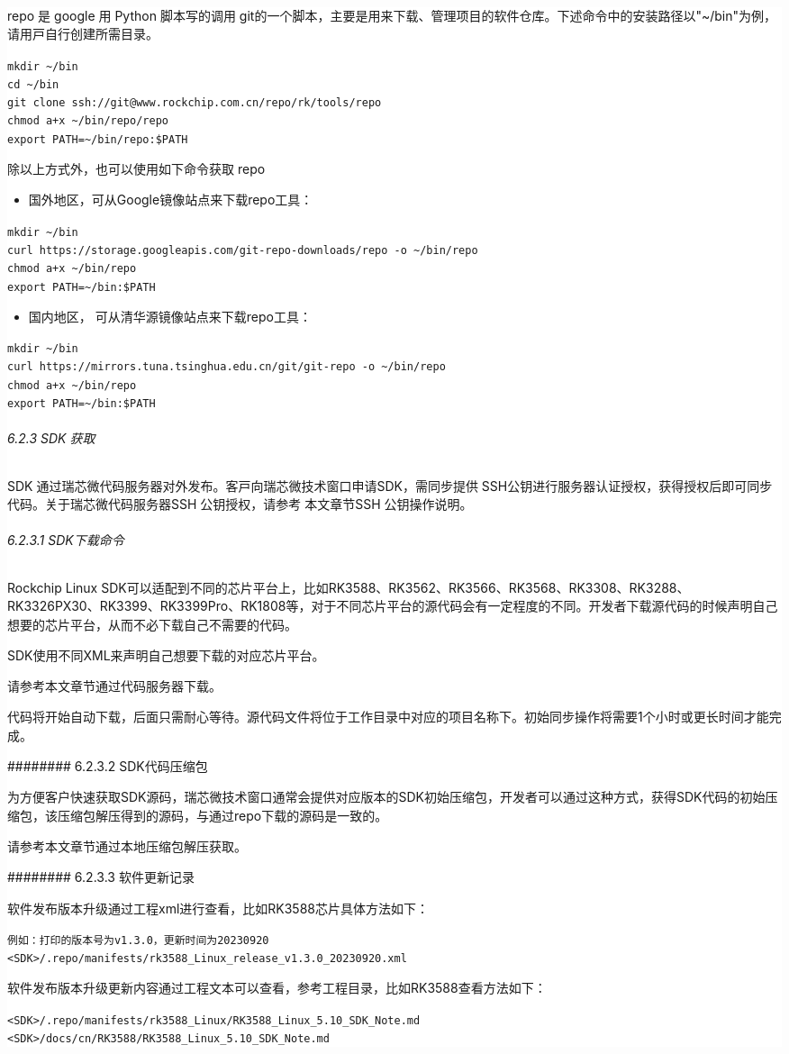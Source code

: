 repo 是 google ⽤ Python 脚本写的调⽤ git的⼀个脚本，主要是⽤来下载、管理项⽬的软件仓库。下述命令中的安装路径以\"\~/bin\"为例，请⽤⼾⾃⾏创建所需⽬录。
```
mkdir ~/bin
cd ~/bin
git clone ssh://git@www.rockchip.com.cn/repo/rk/tools/repo
chmod a+x ~/bin/repo/repo
export PATH=~/bin/repo:$PATH
```
除以上⽅式外，也可以使⽤如下命令获取 repo
- 国外地区，可从Google镜像站点来下载repo⼯具：
```
mkdir ~/bin
curl https://storage.googleapis.com/git-repo-downloads/repo -o ~/bin/repo
chmod a+x ~/bin/repo
export PATH=~/bin:$PATH
```
- 国内地区， 可从清华源镜像站点来下载repo⼯具：
```
mkdir ~/bin
curl https://mirrors.tuna.tsinghua.edu.cn/git/git-repo -o ~/bin/repo
chmod a+x ~/bin/repo
export PATH=~/bin:$PATH
```

###### 6.2.3  SDK 获取

SDK 通过瑞芯微代码服务器对外发布。客⼾向瑞芯微技术窗口申请SDK，需同步提供 SSH公钥进⾏服务器认证授权，获得授权后即可同步代码。关于瑞芯微代码服务器SSH 公钥授权，请参考 本⽂章节SSH 公钥操作说明。

###### 6.2.3.1 SDK下载命令

Rockchip Linux SDK可以适配到不同的芯片平台上，比如RK3588、RK3562、RK3566、RK3568、RK3308、RK3288、RK3326PX30、RK3399、RK3399Pro、RK1808等，对于不同芯片平台的源代码会有一定程度的不同。开发者下载源代码的时候声明自己想要的芯片平台，从而不必下载自己不需要的代码。

SDK使用不同XML来声明自己想要下载的对应芯片平台。

请参考本文章节通过代码服务器下载。

代码将开始自动下载，后面只需耐心等待。源代码文件将位于工作目录中对应的项目名称下。初始同步操作将需要1个小时或更长时间才能完成。

######## 6.2.3.2 SDK代码压缩包

为方便客户快速获取SDK源码，瑞芯微技术窗口通常会提供对应版本的SDK初始压缩包，开发者可以通过这种方式，获得SDK代码的初始压缩包，该压缩包解压得到的源码，与通过repo下载的源码是一致的。

请参考本文章节通过本地压缩包解压获取。

######## 6.2.3.3 软件更新记录

软件发布版本升级通过工程xml进行查看，比如RK3588芯片具体方法如下：

```.repo/manifests$ realpath rk3588_Linux_release.xml
例如：打印的版本号为v1.3.0，更新时间为20230920
<SDK>/.repo/manifests/rk3588_Linux_release_v1.3.0_20230920.xml
```
软件发布版本升级更新内容通过工程文本可以查看，参考工程目录，比如RK3588查看方法如下：
```
<SDK>/.repo/manifests/rk3588_Linux/RK3588_Linux_5.10_SDK_Note.md
<SDK>/docs/cn/RK3588/RK3588_Linux_5.10_SDK_Note.md
```
